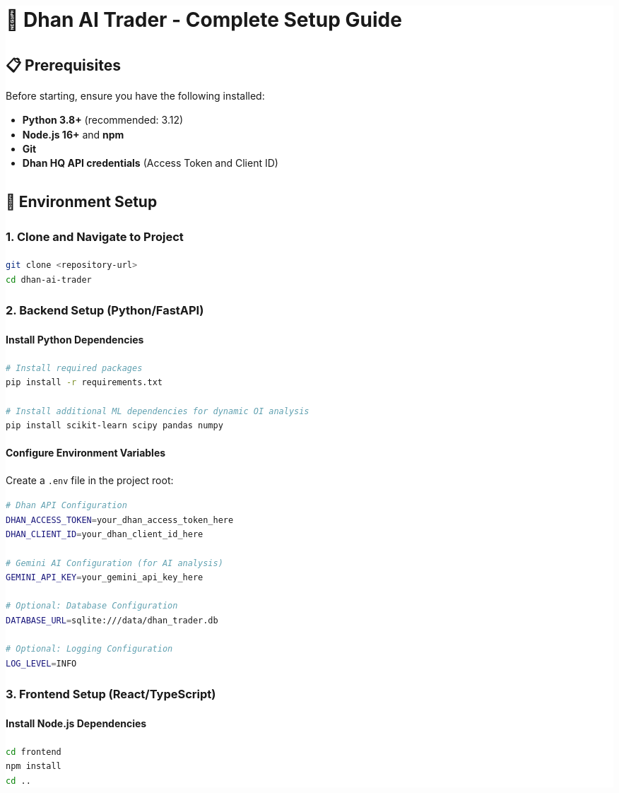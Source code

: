 # 🚀 Dhan AI Trader - Complete Setup Guide

## 📋 Prerequisites

Before starting, ensure you have the following installed:

- **Python 3.8+** (recommended: 3.12)
- **Node.js 16+** and **npm**
- **Git**
- **Dhan HQ API credentials** (Access Token and Client ID)

## 🔧 Environment Setup

### 1. Clone and Navigate to Project
```bash
git clone <repository-url>
cd dhan-ai-trader
```

### 2. Backend Setup (Python/FastAPI)

#### Install Python Dependencies
```bash
# Install required packages
pip install -r requirements.txt

# Install additional ML dependencies for dynamic OI analysis
pip install scikit-learn scipy pandas numpy
```

#### Configure Environment Variables
Create a `.env` file in the project root:
```bash
# Dhan API Configuration
DHAN_ACCESS_TOKEN=your_dhan_access_token_here
DHAN_CLIENT_ID=your_dhan_client_id_here

# Gemini AI Configuration (for AI analysis)
GEMINI_API_KEY=your_gemini_api_key_here

# Optional: Database Configuration
DATABASE_URL=sqlite:///data/dhan_trader.db

# Optional: Logging Configuration
LOG_LEVEL=INFO
```

### 3. Frontend Setup (React/TypeScript)

#### Install Node.js Dependencies
```bash
cd frontend
npm install
cd ..
```
